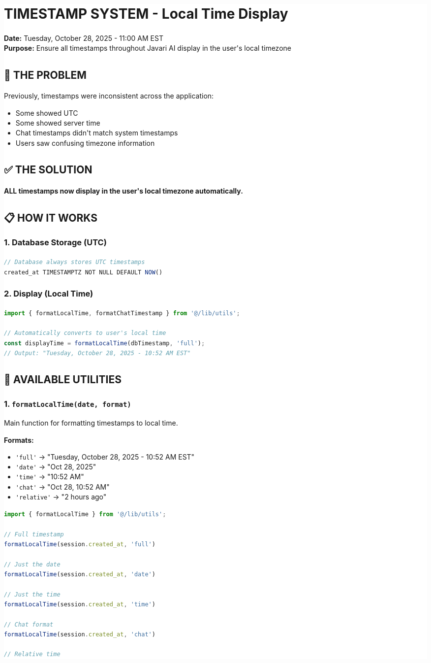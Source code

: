 # TIMESTAMP SYSTEM - Local Time Display

**Date:** Tuesday, October 28, 2025 - 11:00 AM EST  
**Purpose:** Ensure all timestamps throughout Javari AI display in the user's local timezone

## 🎯 THE PROBLEM

Previously, timestamps were inconsistent across the application:
- Some showed UTC
- Some showed server time
- Chat timestamps didn't match system timestamps
- Users saw confusing timezone information

## ✅ THE SOLUTION

**ALL timestamps now display in the user's local timezone automatically.**

## 📋 HOW IT WORKS

### 1. Database Storage (UTC)
```typescript
// Database always stores UTC timestamps
created_at TIMESTAMPTZ NOT NULL DEFAULT NOW()
```

### 2. Display (Local Time)
```typescript
import { formatLocalTime, formatChatTimestamp } from '@/lib/utils';

// Automatically converts to user's local time
const displayTime = formatLocalTime(dbTimestamp, 'full');
// Output: "Tuesday, October 28, 2025 - 10:52 AM EST"
```

## 🔧 AVAILABLE UTILITIES

### 1. `formatLocalTime(date, format)`
Main function for formatting timestamps to local time.

**Formats:**
- `'full'` → "Tuesday, October 28, 2025 - 10:52 AM EST"
- `'date'` → "Oct 28, 2025"
- `'time'` → "10:52 AM"
- `'chat'` → "Oct 28, 10:52 AM"
- `'relative'` → "2 hours ago"

```typescript
import { formatLocalTime } from '@/lib/utils';

// Full timestamp
formatLocalTime(session.created_at, 'full')

// Just the date
formatLocalTime(session.created_at, 'date')

// Just the time
formatLocalTime(session.created_at, 'time')

// Chat format
formatLocalTime(session.created_at, 'chat')

// Relative time
```